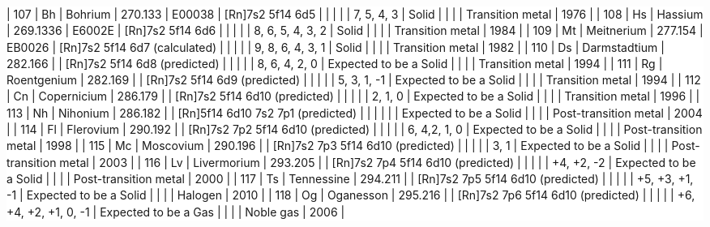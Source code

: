 | 107          | Bh     | Bohrium       | 270.133     | E00038      | \[Rn\]7s2 5f14 6d5                  |                   |              |                  |                  | 7, 5, 4, 3                     | Solid                  |              |              |            | Transition metal      | 1976           |
| 108          | Hs     | Hassium       | 269.1336    | E6002E      | \[Rn\]7s2 5f14 6d6                  |                   |              |                  |                  | 8, 6, 5, 4, 3, 2               | Solid                  |              |              |            | Transition metal      | 1984           |
| 109          | Mt     | Meitnerium    | 277.154     | EB0026      | \[Rn\]7s2 5f14 6d7 (calculated)     |                   |              |                  |                  | 9, 8, 6, 4, 3, 1               | Solid                  |              |              |            | Transition metal      | 1982           |
| 110          | Ds     | Darmstadtium  | 282.166     |             | \[Rn\]7s2 5f14 6d8 (predicted)      |                   |              |                  |                  | 8, 6, 4, 2, 0                  | Expected to be a Solid |              |              |            | Transition metal      | 1994           |
| 111          | Rg     | Roentgenium   | 282.169     |             | \[Rn\]7s2 5f14 6d9 (predicted)      |                   |              |                  |                  | 5, 3, 1, -1                    | Expected to be a Solid |              |              |            | Transition metal      | 1994           |
| 112          | Cn     | Copernicium   | 286.179     |             | \[Rn\]7s2 5f14 6d10 (predicted)     |                   |              |                  |                  | 2, 1, 0                        | Expected to be a Solid |              |              |            | Transition metal      | 1996           |
| 113          | Nh     | Nihonium      | 286.182     |             | \[Rn\]5f14 6d10 7s2 7p1 (predicted) |                   |              |                  |                  |                                | Expected to be a Solid |              |              |            | Post-transition metal | 2004           |
| 114          | Fl     | Flerovium     | 290.192     |             | \[Rn\]7s2 7p2 5f14 6d10 (predicted) |                   |              |                  |                  | 6, 4,2, 1, 0                   | Expected to be a Solid |              |              |            | Post-transition metal | 1998           |
| 115          | Mc     | Moscovium     | 290.196     |             | \[Rn\]7s2 7p3 5f14 6d10 (predicted) |                   |              |                  |                  | 3, 1                           | Expected to be a Solid |              |              |            | Post-transition metal | 2003           |
| 116          | Lv     | Livermorium   | 293.205     |             | \[Rn\]7s2 7p4 5f14 6d10 (predicted) |                   |              |                  |                  | +4, +2, -2                     | Expected to be a Solid |              |              |            | Post-transition metal | 2000           |
| 117          | Ts     | Tennessine    | 294.211     |             | \[Rn\]7s2 7p5 5f14 6d10 (predicted) |                   |              |                  |                  | +5, +3, +1, -1                 | Expected to be a Solid |              |              |            | Halogen               | 2010           |
| 118          | Og     | Oganesson     | 295.216     |             | \[Rn\]7s2 7p6 5f14 6d10 (predicted) |                   |              |                  |                  | +6, +4, +2, +1, 0, -1          | Expected to be a Gas   |              |              |            | Noble gas             | 2006           |
